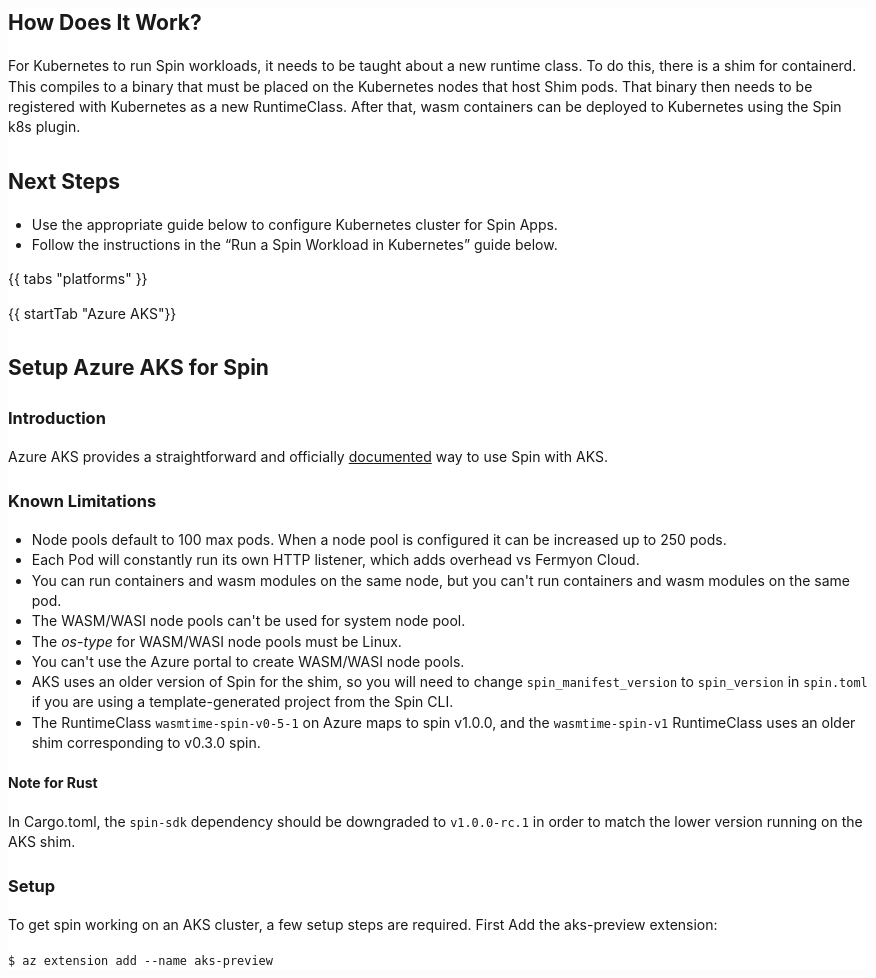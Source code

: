 ## How Does It Work?

For Kubernetes to run Spin workloads, it needs to be taught about a new runtime class. To do this, there is a shim for containerd. This compiles to a binary that must be placed on the Kubernetes nodes that host Shim pods. That binary then needs to be registered with Kubernetes as a new RuntimeClass. After that, wasm containers can be deployed to Kubernetes using the Spin k8s plugin.

## Next Steps

- Use the appropriate guide below to configure Kubernetes cluster for Spin Apps.
- Follow the instructions in the “Run a Spin Workload in Kubernetes” guide below.

{{ tabs "platforms" }}

{{ startTab "Azure AKS"}}

## Setup Azure AKS for Spin

### Introduction

Azure AKS provides a straightforward and officially [documented](https://learn.microsoft.com/en-us/azure/aks/use-wasi-node-pools) way to use Spin with AKS.

### Known Limitations

- Node pools default to 100 max pods. When a node pool is configured it can be increased up to 250 pods.
- Each Pod will constantly run its own HTTP listener, which adds overhead vs Fermyon Cloud.
- You can run containers and wasm modules on the same node, but you can't run containers and wasm modules on the same pod.
- The WASM/WASI node pools can't be used for system node pool.
- The *os-type* for WASM/WASI node pools must be Linux.
- You can't use the Azure portal to create WASM/WASI node pools.
- AKS uses an older version of Spin for the shim, so you will need to change `spin_manifest_version` to `spin_version` in `spin.toml` if you are using a template-generated project from the Spin CLI.
- The RuntimeClass `wasmtime-spin-v0-5-1` on Azure maps to spin v1.0.0, and the `wasmtime-spin-v1` RuntimeClass uses an older shim corresponding to v0.3.0 spin.

#### Note for Rust

In Cargo.toml, the `spin-sdk` dependency should be downgraded to `v1.0.0-rc.1` in order to match the lower version running on the AKS shim.

### Setup

To get spin working on an AKS cluster, a few setup steps are required. First Add the aks-preview extension:



```console
$ az extension add --name aks-preview
```
